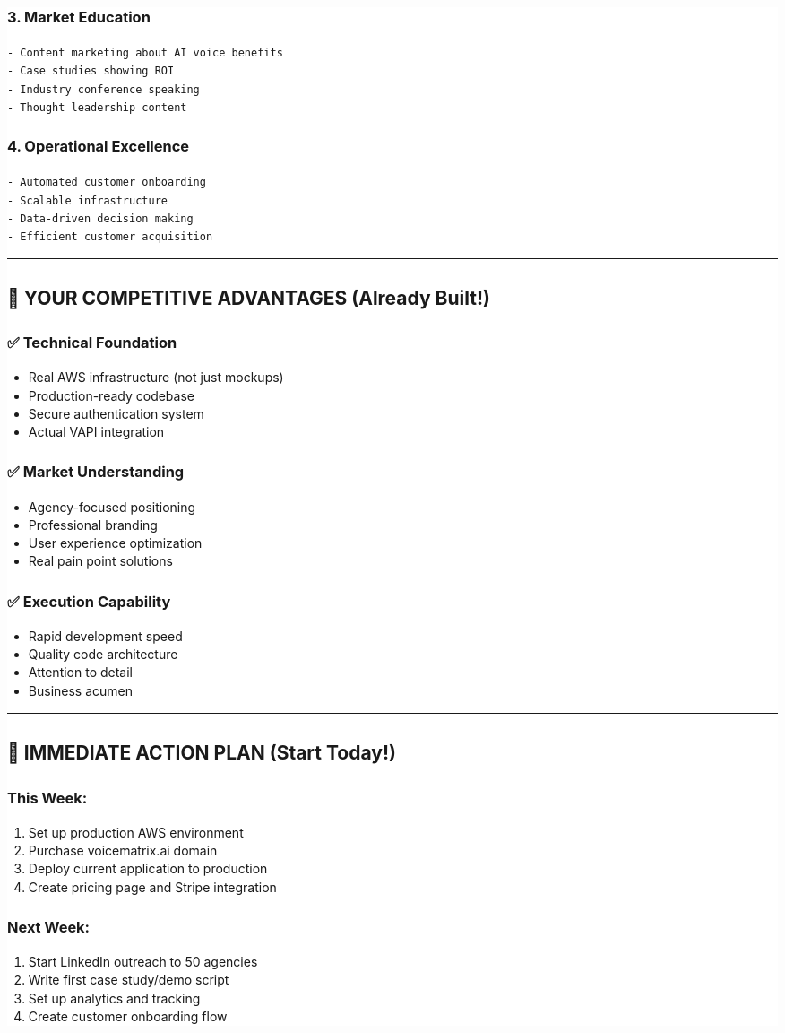 ### 3. **Market Education**
```
- Content marketing about AI voice benefits
- Case studies showing ROI
- Industry conference speaking
- Thought leadership content
```

### 4. **Operational Excellence**
```
- Automated customer onboarding
- Scalable infrastructure
- Data-driven decision making
- Efficient customer acquisition
```

---

## 💪 **YOUR COMPETITIVE ADVANTAGES (Already Built!)**

### ✅ **Technical Foundation**
- Real AWS infrastructure (not just mockups)
- Production-ready codebase
- Secure authentication system
- Actual VAPI integration

### ✅ **Market Understanding**
- Agency-focused positioning
- Professional branding
- User experience optimization
- Real pain point solutions

### ✅ **Execution Capability**
- Rapid development speed
- Quality code architecture
- Attention to detail
- Business acumen

---

## 🎯 **IMMEDIATE ACTION PLAN (Start Today!)**

### **This Week:**
1. Set up production AWS environment
2. Purchase voicematrix.ai domain
3. Deploy current application to production
4. Create pricing page and Stripe integration

### **Next Week:**
1. Start LinkedIn outreach to 50 agencies
2. Write first case study/demo script
3. Set up analytics and tracking
4. Create customer onboarding flow
